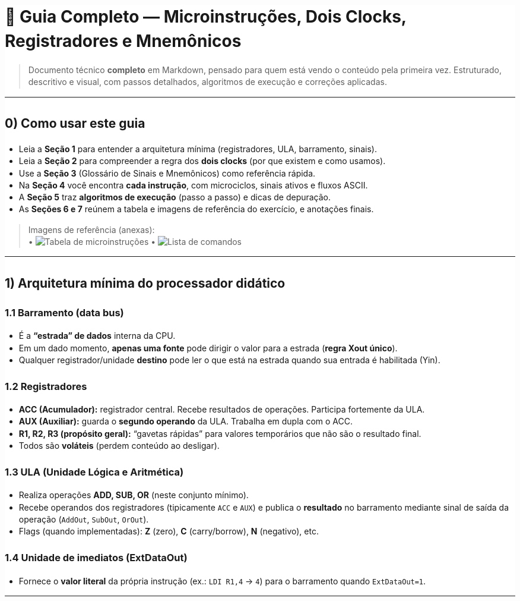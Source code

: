 # 📘 Guia Completo — Microinstruções, Dois Clocks, Registradores e Mnemônicos
> Documento técnico **completo** em Markdown, pensado para quem está vendo o conteúdo pela primeira vez.
> Estruturado, descritivo e visual, com passos detalhados, algoritmos de execução e correções aplicadas.

---

## 0) Como usar este guia
- Leia a **Seção 1** para entender a arquitetura mínima (registradores, ULA, barramento, sinais).
- Leia a **Seção 2** para compreender a regra dos **dois clocks** (por que existem e como usamos).
- Use a **Seção 3** (Glossário de Sinais e Mnemônicos) como referência rápida.
- Na **Seção 4** você encontra **cada instrução**, com microciclos, sinais ativos e fluxos ASCII.
- A **Seção 5** traz **algoritmos de execução** (passo a passo) e dicas de depuração.
- As **Seções 6 e 7** reúnem a tabela e imagens de referência do exercício, e anotações finais.

> Imagens de referência (anexas):  
> • ![Tabela de microinstruções](imagens/tabelaex1.png)
> • ![Lista de comandos](imagens/comando.png)
---

## 1) Arquitetura mínima do processador didático

### 1.1 Barramento (data bus)
- É a **“estrada” de dados** interna da CPU.
- Em um dado momento, **apenas uma fonte** pode dirigir o valor para a estrada (**regra Xout único**).
- Qualquer registrador/unidade **destino** pode ler o que está na estrada quando sua entrada é habilitada (Yin).

### 1.2 Registradores
- **ACC (Acumulador):** registrador central. Recebe resultados de operações. Participa fortemente da ULA.
- **AUX (Auxiliar):** guarda o **segundo operando** da ULA. Trabalha em dupla com o ACC.
- **R1, R2, R3 (propósito geral):** “gavetas rápidas” para valores temporários que não são o resultado final.
- Todos são **voláteis** (perdem conteúdo ao desligar).

### 1.3 ULA (Unidade Lógica e Aritmética)
- Realiza operações **ADD, SUB, OR** (neste conjunto mínimo).  
- Recebe operandos dos registradores (tipicamente `ACC` e `AUX`) e publica o **resultado** no barramento mediante sinal de saída da operação (`AddOut`, `SubOut`, `OrOut`).  
- Flags (quando implementadas): **Z** (zero), **C** (carry/borrow), **N** (negativo), etc.

### 1.4 Unidade de imediatos (ExtDataOut)
- Fornece o **valor literal** da própria instrução (ex.: `LDI R1,4` → `4`) para o barramento quando `ExtDataOut=1`.

---